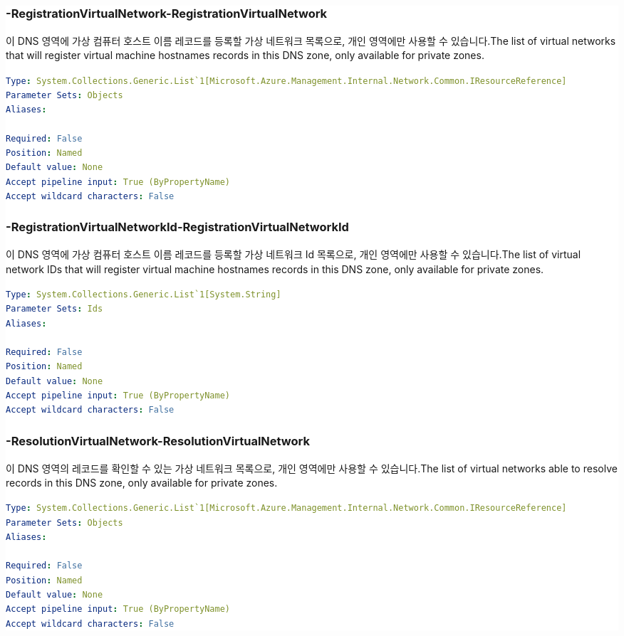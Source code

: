 ### <span data-ttu-id="fd72b-140">-RegistrationVirtualNetwork</span><span class="sxs-lookup"><span data-stu-id="fd72b-140">-RegistrationVirtualNetwork</span></span>
<span data-ttu-id="fd72b-141">이 DNS 영역에 가상 컴퓨터 호스트 이름 레코드를 등록할 가상 네트워크 목록으로, 개인 영역에만 사용할 수 있습니다.</span><span class="sxs-lookup"><span data-stu-id="fd72b-141">The list of virtual networks that will register virtual machine hostnames records in this DNS zone, only available for private zones.</span></span>

```yaml
Type: System.Collections.Generic.List`1[Microsoft.Azure.Management.Internal.Network.Common.IResourceReference]
Parameter Sets: Objects
Aliases:

Required: False
Position: Named
Default value: None
Accept pipeline input: True (ByPropertyName)
Accept wildcard characters: False
```

### <span data-ttu-id="fd72b-142">-RegistrationVirtualNetworkId</span><span class="sxs-lookup"><span data-stu-id="fd72b-142">-RegistrationVirtualNetworkId</span></span>
<span data-ttu-id="fd72b-143">이 DNS 영역에 가상 컴퓨터 호스트 이름 레코드를 등록할 가상 네트워크 Id 목록으로, 개인 영역에만 사용할 수 있습니다.</span><span class="sxs-lookup"><span data-stu-id="fd72b-143">The list of virtual network IDs that will register virtual machine hostnames records in this DNS zone, only available for private zones.</span></span>

```yaml
Type: System.Collections.Generic.List`1[System.String]
Parameter Sets: Ids
Aliases:

Required: False
Position: Named
Default value: None
Accept pipeline input: True (ByPropertyName)
Accept wildcard characters: False
```

### <span data-ttu-id="fd72b-144">-ResolutionVirtualNetwork</span><span class="sxs-lookup"><span data-stu-id="fd72b-144">-ResolutionVirtualNetwork</span></span>
<span data-ttu-id="fd72b-145">이 DNS 영역의 레코드를 확인할 수 있는 가상 네트워크 목록으로, 개인 영역에만 사용할 수 있습니다.</span><span class="sxs-lookup"><span data-stu-id="fd72b-145">The list of virtual networks able to resolve records in this DNS zone, only available for private zones.</span></span>

```yaml
Type: System.Collections.Generic.List`1[Microsoft.Azure.Management.Internal.Network.Common.IResourceReference]
Parameter Sets: Objects
Aliases:

Required: False
Position: Named
Default value: None
Accept pipeline input: True (ByPropertyName)
Accept wildcard characters: False
```
